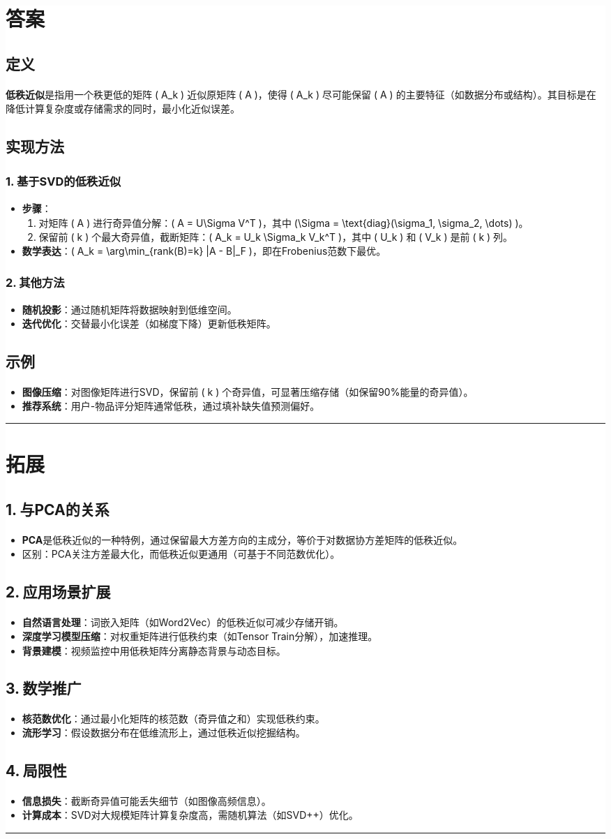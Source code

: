 # 答案
## 定义
**低秩近似**是指用一个秩更低的矩阵 \( A_k \) 近似原矩阵 \( A \)，使得 \( A_k \) 尽可能保留 \( A \) 的主要特征（如数据分布或结构）。其目标是在降低计算复杂度或存储需求的同时，最小化近似误差。

## 实现方法
### 1. 基于SVD的低秩近似
- **步骤**：
  1. 对矩阵 \( A \) 进行奇异值分解：\( A = U\Sigma V^T \)，其中 \(\Sigma = \text{diag}(\sigma_1, \sigma_2, \dots) \)。
  2. 保留前 \( k \) 个最大奇异值，截断矩阵：\( A_k = U_k \Sigma_k V_k^T \)，其中 \( U_k \) 和 \( V_k \) 是前 \( k \) 列。
- **数学表达**：\( A_k = \arg\min_{rank(B)=k} \|A - B\|_F \)，即在Frobenius范数下最优。

### 2. 其他方法
- **随机投影**：通过随机矩阵将数据映射到低维空间。
- **迭代优化**：交替最小化误差（如梯度下降）更新低秩矩阵。

## 示例
- **图像压缩**：对图像矩阵进行SVD，保留前 \( k \) 个奇异值，可显著压缩存储（如保留90%能量的奇异值）。
- **推荐系统**：用户-物品评分矩阵通常低秩，通过填补缺失值预测偏好。

---

# 拓展
## 1. 与PCA的关系
- **PCA**是低秩近似的一种特例，通过保留最大方差方向的主成分，等价于对数据协方差矩阵的低秩近似。
- 区别：PCA关注方差最大化，而低秩近似更通用（可基于不同范数优化）。

## 2. 应用场景扩展
- **自然语言处理**：词嵌入矩阵（如Word2Vec）的低秩近似可减少存储开销。
- **深度学习模型压缩**：对权重矩阵进行低秩约束（如Tensor Train分解），加速推理。
- **背景建模**：视频监控中用低秩矩阵分离静态背景与动态目标。

## 3. 数学推广
- **核范数优化**：通过最小化矩阵的核范数（奇异值之和）实现低秩约束。
- **流形学习**：假设数据分布在低维流形上，通过低秩近似挖掘结构。

## 4. 局限性
- **信息损失**：截断奇异值可能丢失细节（如图像高频信息）。
- **计算成本**：SVD对大规模矩阵计算复杂度高，需随机算法（如SVD++）优化。

---

